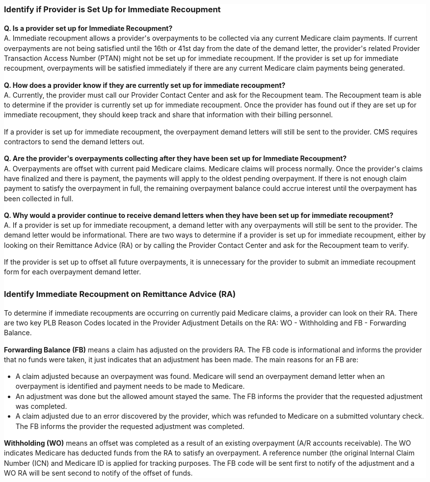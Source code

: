 ### Identify if Provider is Set Up for Immediate Recoupment

**Q. Is a provider set up for Immediate Recoupment?**  
A. Immediate recoupment allows a provider's overpayments to be collected via any current Medicare claim payments. If current overpayments are not being satisfied until the 16th or 41st day from the date of the demand letter, the provider's related Provider Transaction Access Number (PTAN) might not be set up for immediate recoupment. If the provider is set up for immediate recoupment, overpayments will be satisfied immediately if there are any current Medicare claim payments being generated.

**Q. How does a provider know if they are currently set up for immediate recoupment?**  
A. Currently, the provider must call our Provider Contact Center and ask for the Recoupment team. The Recoupment team is able to determine if the provider is currently set up for immediate recoupment. Once the provider has found out if they are set up for immediate recoupment, they should keep track and share that information with their billing personnel.

If a provider is set up for immediate recoupment, the overpayment demand letters will still be sent to the provider. CMS requires contractors to send the demand letters out.

**Q. Are the provider's overpayments collecting after they have been set up for Immediate Recoupment?**  
A. Overpayments are offset with current paid Medicare claims. Medicare claims will process normally. Once the provider's claims have finalized and there is payment, the payments will apply to the oldest pending overpayment. If there is not enough claim payment to satisfy the overpayment in full, the remaining overpayment balance could accrue interest until the overpayment has been collected in full.

**Q. Why would a provider continue to receive demand letters when they have been set up for immediate recoupment?**  
A. If a provider is set up for immediate recoupment, a demand letter with any overpayments will still be sent to the provider. The demand letter would be informational. There are two ways to determine if a provider is set up for immediate recoupment, either by looking on their Remittance Advice (RA) or by calling the Provider Contact Center and ask for the Recoupment team to verify.

If the provider is set up to offset all future overpayments, it is unnecessary for the provider to submit an immediate recoupment form for each overpayment demand letter.

### Identify Immediate Recoupment on Remittance Advice (RA)

To determine if immediate recoupments are occurring on currently paid Medicare claims, a provider can look on their RA. There are two key PLB Reason Codes located in the Provider Adjustment Details on the RA: WO - Withholding and FB - Forwarding Balance.

**Forwarding Balance (FB)** means a claim has adjusted on the providers RA. The FB code is informational and informs the provider that no funds were taken, it just indicates that an adjustment has been made. The main reasons for an FB are:

-   A claim adjusted because an overpayment was found. Medicare will send an overpayment demand letter when an overpayment is identified and payment needs to be made to Medicare.
-   An adjustment was done but the allowed amount stayed the same. The FB informs the provider that the requested adjustment was completed.
-   A claim adjusted due to an error discovered by the provider, which was refunded to Medicare on a submitted voluntary check. The FB informs the provider the requested adjustment was completed.

**Withholding (WO)** means an offset was completed as a result of an existing overpayment (A/R accounts receivable). The WO indicates Medicare has deducted funds from the RA to satisfy an overpayment. A reference number (the original Internal Claim Number (ICN) and Medicare ID is applied for tracking purposes. The FB code will be sent first to notify of the adjustment and a WO RA will be sent second to notify of the offset of funds.
